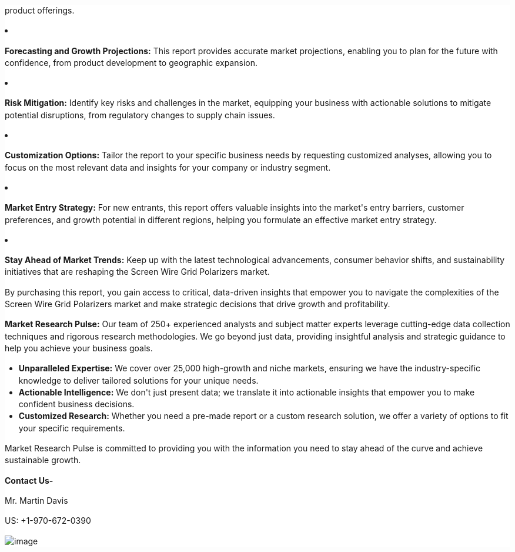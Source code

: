 product offerings.</p></li><li><p><strong>Forecasting and Growth Projections:</strong> This report provides accurate market projections, enabling you to plan for the future with confidence, from product development to geographic expansion.</p></li><li><p><strong>Risk Mitigation:</strong> Identify key risks and challenges in the market, equipping your business with actionable solutions to mitigate potential disruptions, from regulatory changes to supply chain issues.</p></li><li><p><strong>Customization Options:</strong> Tailor the report to your specific business needs by requesting customized analyses, allowing you to focus on the most relevant data and insights for your company or industry segment.</p></li><li><p><strong>Market Entry Strategy:</strong> For new entrants, this report offers valuable insights into the market's entry barriers, customer preferences, and growth potential in different regions, helping you formulate an effective market entry strategy.</p></li><li><p><strong>Stay Ahead of Market Trends:</strong> Keep up with the latest technological advancements, consumer behavior shifts, and sustainability initiatives that are reshaping the Screen Wire Grid Polarizers market.</p></li></ol><p>By purchasing this report, you gain access to critical, data-driven insights that empower you to navigate the complexities of the Screen Wire Grid Polarizers market and make strategic decisions that drive growth and profitability.</p><p><strong>Market Research Pulse:</strong>&nbsp;Our team of 250+ experienced analysts and subject matter experts leverage cutting-edge data collection techniques and rigorous research methodologies. We go beyond just data, providing insightful analysis and strategic guidance to help you achieve your business goals.</p><ul><li><strong>Unparalleled Expertise:</strong>&nbsp;We cover over 25,000 high-growth and niche markets, ensuring we have the industry-specific knowledge to deliver tailored solutions for your unique needs.</li><li><strong>Actionable Intelligence:</strong>&nbsp;We don't just present data; we translate it into actionable insights that empower you to make confident business decisions.</li><li><strong>Customized Research:</strong>&nbsp;Whether you need a pre-made report or a custom research solution, we offer a variety of options to fit your specific requirements.</li></ul><p>Market Research Pulse is committed to providing you with the information you need to stay ahead of the curve and achieve sustainable growth.</p><p><strong>Contact Us-</strong></p><p>Mr. Martin Davis</p><p>US: +1-970-672-0390</p>
![image](https://github.com/user-attachments/assets/a1fb3b8a-5b22-4dea-b03c-80ddf7d1d72f)
